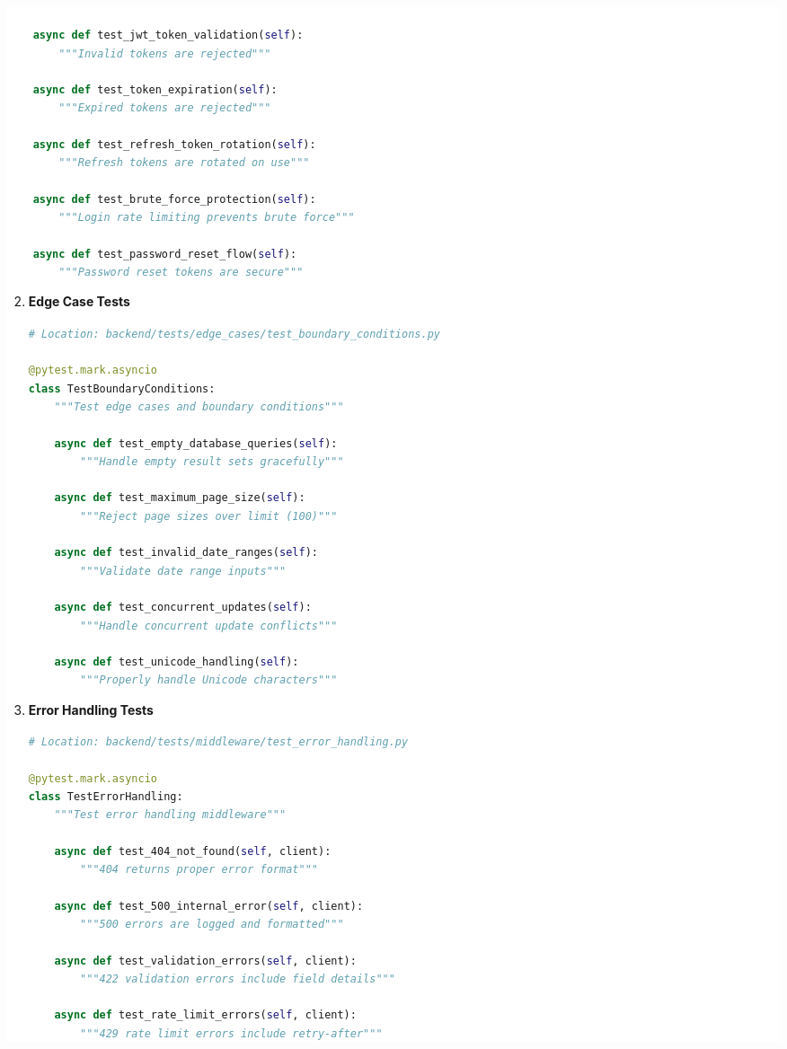    ```python

       async def test_jwt_token_validation(self):
           """Invalid tokens are rejected"""

       async def test_token_expiration(self):
           """Expired tokens are rejected"""

       async def test_refresh_token_rotation(self):
           """Refresh tokens are rotated on use"""

       async def test_brute_force_protection(self):
           """Login rate limiting prevents brute force"""

       async def test_password_reset_flow(self):
           """Password reset tokens are secure"""
   ```

2. **Edge Case Tests**
   ```python
   # Location: backend/tests/edge_cases/test_boundary_conditions.py

   @pytest.mark.asyncio
   class TestBoundaryConditions:
       """Test edge cases and boundary conditions"""

       async def test_empty_database_queries(self):
           """Handle empty result sets gracefully"""

       async def test_maximum_page_size(self):
           """Reject page sizes over limit (100)"""

       async def test_invalid_date_ranges(self):
           """Validate date range inputs"""

       async def test_concurrent_updates(self):
           """Handle concurrent update conflicts"""

       async def test_unicode_handling(self):
           """Properly handle Unicode characters"""
   ```

3. **Error Handling Tests**
   ```python
   # Location: backend/tests/middleware/test_error_handling.py

   @pytest.mark.asyncio
   class TestErrorHandling:
       """Test error handling middleware"""

       async def test_404_not_found(self, client):
           """404 returns proper error format"""

       async def test_500_internal_error(self, client):
           """500 errors are logged and formatted"""

       async def test_validation_errors(self, client):
           """422 validation errors include field details"""

       async def test_rate_limit_errors(self, client):
           """429 rate limit errors include retry-after"""
   ```
